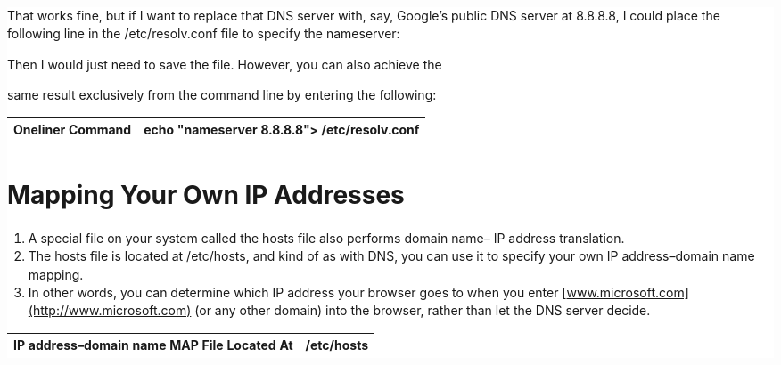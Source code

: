That works fine, but if I want to replace that DNS server with, say, Google’s public DNS server at 8.8.8.8, I could place the following line in the /etc/resolv.conf file to specify the nameserver:

Then I would just need to save the file. However, you can also achieve the

same result exclusively from the command line by entering the following:

|Oneliner Command|echo "nameserver 8.8.8.8"> /etc/resolv.conf|
|---|---|

# Mapping Your Own IP Addresses

1. A special file on your system called the hosts file also performs domain name– IP address translation.
2. The hosts file is located at /etc/hosts, and kind of as with DNS, you can use it to specify your own IP address–domain name mapping.
3. In other words, you can determine which IP address your browser goes to when you enter [www.microsoft.com](http://www.microsoft.com) (or any other domain) into the browser, rather than let the DNS server decide.

|IP address–domain name MAP File Located At|/etc/hosts|
|---|---|
